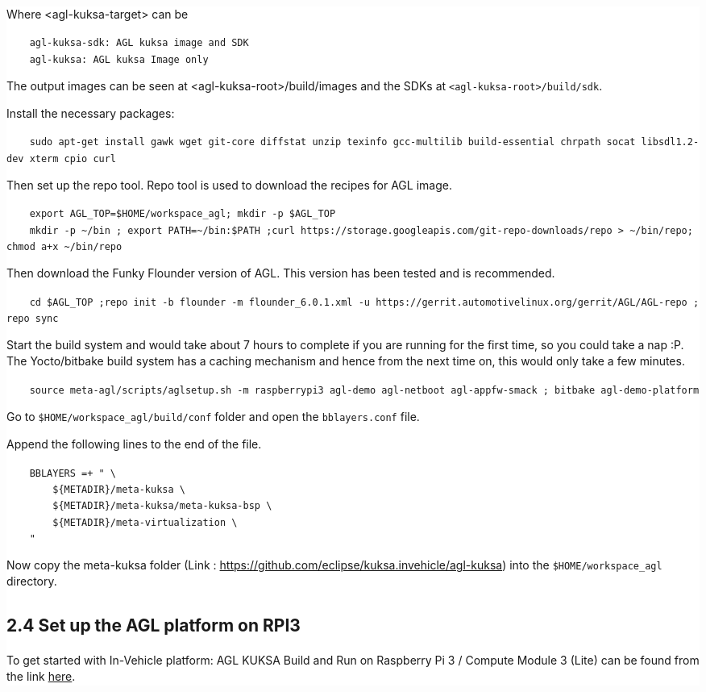 Where \<agl-kuksa-target> can be
```
    agl-kuksa-sdk: AGL kuksa image and SDK
    agl-kuksa: AGL kuksa Image only
```

The output images can be seen at \<agl-kuksa-root>/build/images and the SDKs at `<agl-kuksa-root>/build/sdk`.

Install the necessary packages:

```
    sudo apt-get install gawk wget git-core diffstat unzip texinfo gcc-multilib build-essential chrpath socat libsdl1.2-dev xterm cpio curl
```

Then set up the repo tool. Repo tool is used to download the recipes for AGL image.
```
    export AGL_TOP=$HOME/workspace_agl; mkdir -p $AGL_TOP
    mkdir -p ~/bin ; export PATH=~/bin:$PATH ;curl https://storage.googleapis.com/git-repo-downloads/repo > ~/bin/repo; chmod a+x ~/bin/repo
```

Then download the Funky Flounder version of AGL. This version has been tested and is recommended.
```
    cd $AGL_TOP ;repo init -b flounder -m flounder_6.0.1.xml -u https://gerrit.automotivelinux.org/gerrit/AGL/AGL-repo ;repo sync
```

Start the build system and would take about 7 hours to complete if you are running for the first time, so you could take a nap :P. The Yocto/bitbake build system has a caching mechanism and hence from the next time on, this would only take a few minutes.
```
    source meta-agl/scripts/aglsetup.sh -m raspberrypi3 agl-demo agl-netboot agl-appfw-smack ; bitbake agl-demo-platform
```

Go to `$HOME/workspace_agl/build/conf` folder and open the `bblayers.conf` file.

Append the following lines to the end of the file.
```
    BBLAYERS =+ " \
        ${METADIR}/meta-kuksa \
        ${METADIR}/meta-kuksa/meta-kuksa-bsp \
        ${METADIR}/meta-virtualization \
    "
```


Now copy the meta-kuksa folder (Link : https://github.com/eclipse/kuksa.invehicle/agl-kuksa) into the `$HOME/workspace_agl` directory.

## 2.4 Set up the AGL platform on RPI3

To get started with In-Vehicle platform: AGL KUKSA Build and Run on Raspberry Pi 3 / Compute Module 3 (Lite) can be found from the link [here](https://github.com/eclipse/kuksa.invehicle/tree/0.2.0/agl-kuksa/meta-kuksa).
